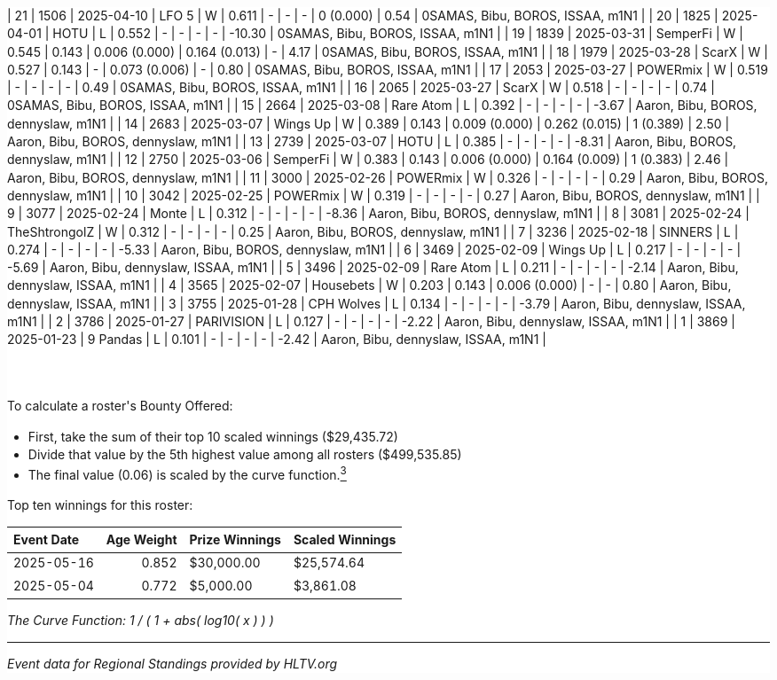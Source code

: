 |           21 |     1506 | 2025-04-10 | LFO 5         | W   | 0.611      | -            | -                | -                | 0 (0.000) |     0.54 | 0SAMAS, Bibu, BOROS, ISSAA, m1N1    |
|           20 |     1825 | 2025-04-01 | HOTU          | L   | 0.552      | -            | -                | -                | -         |   -10.30 | 0SAMAS, Bibu, BOROS, ISSAA, m1N1    |
|           19 |     1839 | 2025-03-31 | SemperFi      | W   | 0.545      | 0.143        | 0.006 (0.000)    | 0.164 (0.013)    | -         |     4.17 | 0SAMAS, Bibu, BOROS, ISSAA, m1N1    |
|           18 |     1979 | 2025-03-28 | ScarX         | W   | 0.527      | 0.143        | -                | 0.073 (0.006)    | -         |     0.80 | 0SAMAS, Bibu, BOROS, ISSAA, m1N1    |
|           17 |     2053 | 2025-03-27 | POWERmix      | W   | 0.519      | -            | -                | -                | -         |     0.49 | 0SAMAS, Bibu, BOROS, ISSAA, m1N1    |
|           16 |     2065 | 2025-03-27 | ScarX         | W   | 0.518      | -            | -                | -                | -         |     0.74 | 0SAMAS, Bibu, BOROS, ISSAA, m1N1    |
|           15 |     2664 | 2025-03-08 | Rare Atom     | L   | 0.392      | -            | -                | -                | -         |    -3.67 | Aaron, Bibu, BOROS, dennyslaw, m1N1 |
|           14 |     2683 | 2025-03-07 | Wings Up      | W   | 0.389      | 0.143        | 0.009 (0.000)    | 0.262 (0.015)    | 1 (0.389) |     2.50 | Aaron, Bibu, BOROS, dennyslaw, m1N1 |
|           13 |     2739 | 2025-03-07 | HOTU          | L   | 0.385      | -            | -                | -                | -         |    -8.31 | Aaron, Bibu, BOROS, dennyslaw, m1N1 |
|           12 |     2750 | 2025-03-06 | SemperFi      | W   | 0.383      | 0.143        | 0.006 (0.000)    | 0.164 (0.009)    | 1 (0.383) |     2.46 | Aaron, Bibu, BOROS, dennyslaw, m1N1 |
|           11 |     3000 | 2025-02-26 | POWERmix      | W   | 0.326      | -            | -                | -                | -         |     0.29 | Aaron, Bibu, BOROS, dennyslaw, m1N1 |
|           10 |     3042 | 2025-02-25 | POWERmix      | W   | 0.319      | -            | -                | -                | -         |     0.27 | Aaron, Bibu, BOROS, dennyslaw, m1N1 |
|            9 |     3077 | 2025-02-24 | Monte         | L   | 0.312      | -            | -                | -                | -         |    -8.36 | Aaron, Bibu, BOROS, dennyslaw, m1N1 |
|            8 |     3081 | 2025-02-24 | TheShtrongolZ | W   | 0.312      | -            | -                | -                | -         |     0.25 | Aaron, Bibu, BOROS, dennyslaw, m1N1 |
|            7 |     3236 | 2025-02-18 | SINNERS       | L   | 0.274      | -            | -                | -                | -         |    -5.33 | Aaron, Bibu, BOROS, dennyslaw, m1N1 |
|            6 |     3469 | 2025-02-09 | Wings Up      | L   | 0.217      | -            | -                | -                | -         |    -5.69 | Aaron, Bibu, dennyslaw, ISSAA, m1N1 |
|            5 |     3496 | 2025-02-09 | Rare Atom     | L   | 0.211      | -            | -                | -                | -         |    -2.14 | Aaron, Bibu, dennyslaw, ISSAA, m1N1 |
|            4 |     3565 | 2025-02-07 | Housebets     | W   | 0.203      | 0.143        | 0.006 (0.000)    | -                | -         |     0.80 | Aaron, Bibu, dennyslaw, ISSAA, m1N1 |
|            3 |     3755 | 2025-01-28 | CPH Wolves    | L   | 0.134      | -            | -                | -                | -         |    -3.79 | Aaron, Bibu, dennyslaw, ISSAA, m1N1 |
|            2 |     3786 | 2025-01-27 | PARIVISION    | L   | 0.127      | -            | -                | -                | -         |    -2.22 | Aaron, Bibu, dennyslaw, ISSAA, m1N1 |
|            1 |     3869 | 2025-01-23 | 9 Pandas      | L   | 0.101      | -            | -                | -                | -         |    -2.42 | Aaron, Bibu, dennyslaw, ISSAA, m1N1 |

<br />
<span id="table2"></span><br />
To calculate a roster's Bounty Offered:<br />

- First, take the sum of their top 10 scaled winnings ($29,435.72)
- Divide that value by the 5th highest value among all rosters ($499,535.85)
- The final value (0.06) is scaled by the curve function.[<sup>3</sup>](#curveFunction)

Top ten winnings for this roster:<br />

| Event Date | Age Weight | Prize Winnings | Scaled Winnings |
| :- | -: | :- | :- |
| 2025-05-16 |      0.852 | $30,000.00     | $25,574.64      |
| 2025-05-04 |      0.772 | $5,000.00      | $3,861.08       |


<span id="curveFunction"></span>_The Curve Function: 1 / ( 1 + abs( log10( x ) ) )_<br />

---
_Event data for Regional Standings provided by HLTV.org_<br />
